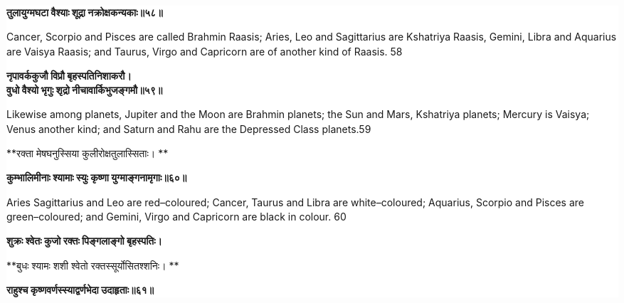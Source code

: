 
**तुलायुग्मघटा वैश्याः शूद्रा नक्रोक्षकन्यकाः॥५८॥**






 Cancer, Scorpio and Pisces are called Brahmin Raasis; Aries, Leo and Sagittarius are Kshatriya Raasis, Gemini, Libra and Aquarius are Vaisya Raasis; and Taurus, Virgo and Capricorn are of another kind of Raasis. 58






**नृपावर्ककुजौ विप्रौ बृहस्पतिनिशाकरौ।  
वुधो वैश्यो भृगुः शृद्रो नीचावार्किभुजङ्गमौ॥५९॥**






 Likewise among planets, Jupiter and the Moon are Brahmin planets; the Sun and Mars, Kshatriya planets; Mercury is Vaisya; Venus another kind; and Saturn and Rahu are the Depressed Class planets.59        
                                   
                          






**रक्ता मेषघनुस्सिया कुलीरोक्षतुलास्सिताः। **





**कुम्भालिमीनाः श्यामाः स्युः कृष्णा युग्माङ्गनामृगाः॥६०॥**






 Aries Sagittarius and Leo are red–coloured; Cancer, Taurus and Libra are white–coloured; Aquarius, Scorpio and Pisces are green–coloured; and Gemini, Virgo and Capricorn are black in colour. 60











**शुक्रः श्वेतः कुजो रक्तः पिङ्गलाङ्गो बृहस्पतिः।**





**बुधः श्यामः शशी श्वेतो रक्तस्सूर्योसितश्शनिः। **





**राहुश्च कृष्णवर्णस्स्याद्वर्णभेदा उदाहृताः॥६१॥**





  
